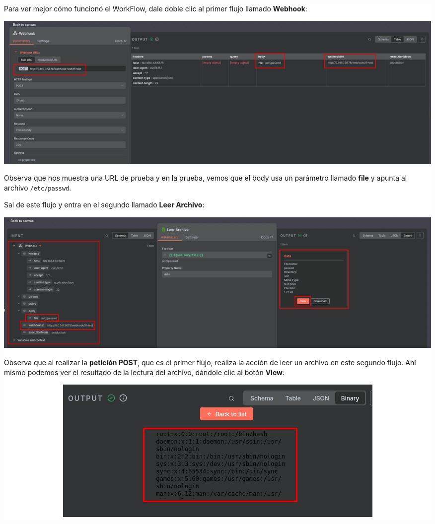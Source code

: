 Para ver mejor cómo funcionó el WorkFlow, dale doble clic al primer flujo llamado **Webhook**:

<p align="center">
<img src="/assets/images/THL-writeup-nodeCeption/Captura18.png">
</p>

Observa que nos muestra una URL de prueba y en la prueba, vemos que el body usa un parámetro llamado **file** y apunta al archivo `/etc/passwd`.

Sal de este flujo y entra en el segundo llamado **Leer Archivo**:

<p align="center">
<img src="/assets/images/THL-writeup-nodeCeption/Captura19.png">
</p>

Observa que al realizar la **petición POST**, que es el primer flujo, realiza la acción de leer un archivo en este segundo flujo. Ahí mismo podemos ver el resultado de la lectura del archivo, dándole clic al botón **View**:

<p align="center">
<img src="/assets/images/THL-writeup-nodeCeption/Captura20.png">
</p>
